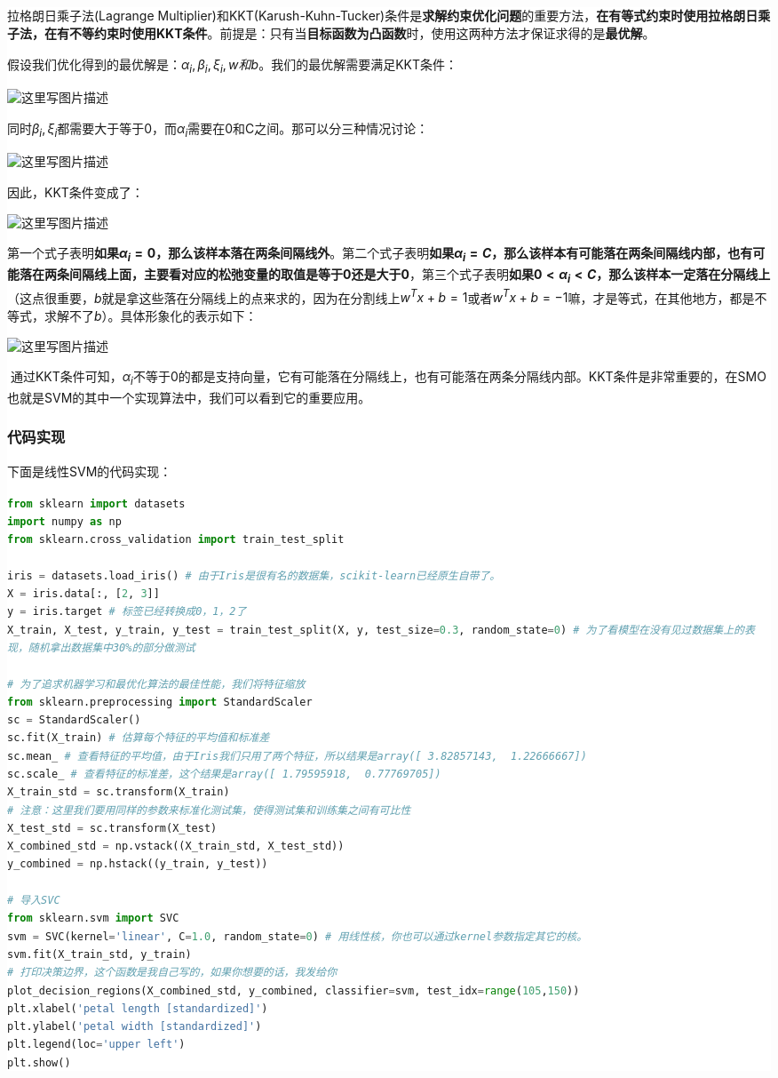 拉格朗日乘子法(Lagrange Multiplier)和KKT(Karush-Kuhn-Tucker)条件是**求解约束优化问题**的重要方法，**在有等式约束时使用拉格朗日乘子法，在有不等约束时使用KKT条件**。前提是：只有当**目标函数为凸函数**时，使用这两种方法才保证求得的是**最优解**。

假设我们优化得到的最优解是：$α_i,β_i, ξ_i, w和b$。我们的最优解需要满足KKT条件：

![这里写图片描述](http://img.blog.csdn.net/20170216170048177?watermark/2/text/aHR0cDovL2Jsb2cuY3Nkbi5uZXQvbGMwMTM=/font/5a6L5L2T/fontsize/400/fill/I0JBQkFCMA==/dissolve/70/gravity/SouthEast)

同时$β_i, ξ_i$都需要大于等于0，而$α_i$需要在0和C之间。那可以分三种情况讨论：

![这里写图片描述](http://img.blog.csdn.net/20170216170217710?watermark/2/text/aHR0cDovL2Jsb2cuY3Nkbi5uZXQvbGMwMTM=/font/5a6L5L2T/fontsize/400/fill/I0JBQkFCMA==/dissolve/70/gravity/SouthEast)

因此，KKT条件变成了：

![这里写图片描述](http://img.blog.csdn.net/20170216170256658?watermark/2/text/aHR0cDovL2Jsb2cuY3Nkbi5uZXQvbGMwMTM=/font/5a6L5L2T/fontsize/400/fill/I0JBQkFCMA==/dissolve/70/gravity/SouthEast)

第一个式子表明**如果$α_i=0$，那么该样本落在两条间隔线外**。第二个式子表明**如果$α_i=C$，那么该样本有可能落在两条间隔线内部，也有可能落在两条间隔线上面，主要看对应的松弛变量的取值是等于0还是大于0**，第三个式子表明**如果$0<α_i<C$，那么该样本一定落在分隔线上**（这点很重要，$b$就是拿这些落在分隔线上的点来求的，因为在分割线上$w^Tx+b=1$或者$w^Tx+b=-1$嘛，才是等式，在其他地方，都是不等式，求解不了$b$）。具体形象化的表示如下：

![这里写图片描述](http://img.blog.csdn.net/20170216170440432?watermark/2/text/aHR0cDovL2Jsb2cuY3Nkbi5uZXQvbGMwMTM=/font/5a6L5L2T/fontsize/400/fill/I0JBQkFCMA==/dissolve/70/gravity/SouthEast)

 通过KKT条件可知，$α_i$不等于0的都是支持向量，它有可能落在分隔线上，也有可能落在两条分隔线内部。KKT条件是非常重要的，在SMO也就是SVM的其中一个实现算法中，我们可以看到它的重要应用。

### 代码实现

下面是线性SVM的代码实现：

```python
from sklearn import datasets
import numpy as np
from sklearn.cross_validation import train_test_split

iris = datasets.load_iris() # 由于Iris是很有名的数据集，scikit-learn已经原生自带了。
X = iris.data[:, [2, 3]]
y = iris.target # 标签已经转换成0，1，2了
X_train, X_test, y_train, y_test = train_test_split(X, y, test_size=0.3, random_state=0) # 为了看模型在没有见过数据集上的表现，随机拿出数据集中30%的部分做测试

# 为了追求机器学习和最优化算法的最佳性能，我们将特征缩放
from sklearn.preprocessing import StandardScaler
sc = StandardScaler()
sc.fit(X_train) # 估算每个特征的平均值和标准差
sc.mean_ # 查看特征的平均值，由于Iris我们只用了两个特征，所以结果是array([ 3.82857143,  1.22666667])
sc.scale_ # 查看特征的标准差，这个结果是array([ 1.79595918,  0.77769705])
X_train_std = sc.transform(X_train)
# 注意：这里我们要用同样的参数来标准化测试集，使得测试集和训练集之间有可比性
X_test_std = sc.transform(X_test)
X_combined_std = np.vstack((X_train_std, X_test_std))
y_combined = np.hstack((y_train, y_test))

# 导入SVC
from sklearn.svm import SVC
svm = SVC(kernel='linear', C=1.0, random_state=0) # 用线性核，你也可以通过kernel参数指定其它的核。
svm.fit(X_train_std, y_train)
# 打印决策边界，这个函数是我自己写的，如果你想要的话，我发给你
plot_decision_regions(X_combined_std, y_combined, classifier=svm, test_idx=range(105,150))
plt.xlabel('petal length [standardized]')
plt.ylabel('petal width [standardized]')
plt.legend(loc='upper left')
plt.show()
```
